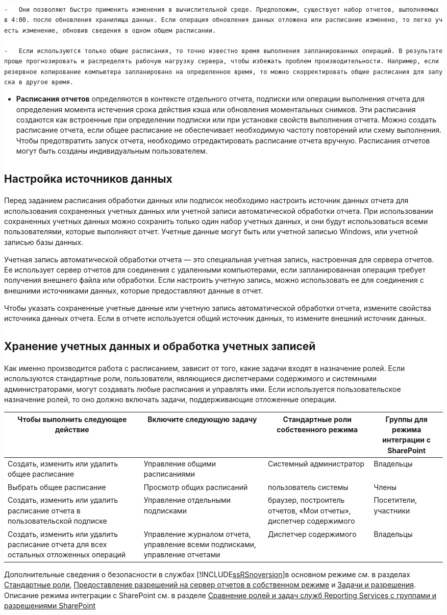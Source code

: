     -   Они позволяют быстро применить изменения в вычислительной среде. Предположим, существует набор отчетов, выполняемых в 4:00. после обновления хранилища данных. Если операция обновления данных отложена или расписание изменено, то легко учесть изменение, обновив сведения в одном общем расписании.  
  
    -   Если используются только общие расписания, то точно известно время выполнения запланированных операций. В результате проще прогнозировать и распределять рабочую нагрузку сервера, чтобы избежать проблем производительности. Например, если резервное копирование компьютера запланировано на определенное время, то можно скорректировать общие расписания для запуска в другое время.  
  
-   **Расписания отчетов** определяются в контексте отдельного отчета, подписки или операции выполнения отчета для определения момента истечения срока действия кэша или обновления моментальных снимков. Эти расписания создаются как встроенные при определении подписки или при установке свойств выполнения отчета. Можно создать расписание отчета, если общее расписание не обеспечивает необходимую частоту повторений или схему выполнения. Чтобы предотвратить запуск отчета, необходимо отредактировать расписание отчета вручную. Расписания отчетов могут быть созданы индивидуальным пользователем.  
  
##  <a name="bkmk_configuredatasources"></a> Настройка источников данных  
 Перед заданием расписания обработки данных или подписок необходимо настроить источник данных отчета для использования сохраненных учетных данных или учетной записи автоматической обработки отчета. При использовании сохраненных учетных данных можно сохранить только один набор учетных данных, и они будут использоваться всеми пользователями, которые выполняют отчет. Учетные данные могут быть или учетной записью Windows, или учетной записью базы данных.  
  
 Учетная запись автоматической обработки отчета — это специальная учетная запись, настроенная для сервера отчетов. Ее использует сервер отчетов для соединения с удаленными компьютерами, если запланированная операция требует получения внешнего файла или обработки. Если настроить учетную запись, можно использовать ее для соединения с внешними источниками данных, которые предоставляют данные в отчет.  
  
 Чтобы указать сохраненные учетные данные или учетную запись автоматической обработки отчета, измените свойства источника данных отчета. Если в отчете используется общий источник данных, то измените внешний источник данных.  
  
##  <a name="bkmk_credentials"></a> Хранение учетных данных и обработка учетных записей  
 Как именно производится работа с расписанием, зависит от того, какие задачи входят в назначение ролей. Если используются стандартные роли, пользователи, являющиеся диспетчерами содержимого и системными администраторами, могут создавать любые расписания и управлять ими. Если используется пользовательское назначение ролей, то оно должно включать задачи, поддерживающие отложенные операции.  
  
|Чтобы выполнить следующее действие|Включите следующую задачу|Стандартные роли собственного режима|Группы для режима интеграции с SharePoint|  
|----------------|-----------------------|----------------------------------|----------------------------|  
|Создать, изменить или удалить общее расписание|Управление общими расписаниями|Системный администратор|Владельцы|  
|Выбрать общее расписание|Просмотр общих расписаний|пользователь системы|Члены|  
|Создать, изменить или удалить расписание отчета в пользовательской подписке|Управление отдельными подписками|браузер, построитель отчетов, «Мои отчеты», диспетчер содержимого|Посетители, участники|  
|Создать, изменить или удалить расписание отчета для всех остальных отложенных операций|Управление журналом отчета, управление всеми подписками, управление отчетами|Диспетчер содержимого|Владельцы|  
  
 Дополнительные сведения о безопасности в службах [!INCLUDE[ssRSnoversion](../../includes/ssrsnoversion-md.md)]в основном режиме см. в разделах [Стандартные роли](../security/role-definitions-predefined-roles.md), [Предоставление разрешений на сервер отчетов в собственном режиме](../security/granting-permissions-on-a-native-mode-report-server.md) и [Задачи и разрешения](../security/tasks-and-permissions.md). Описание режима интеграции с SharePoint см. в разделе [Сравнение ролей и задач служб Reporting Services с группами и разрешениями SharePoint](../reporting-services-roles-tasks-vs-sharepoint-groups-permissions.md)  
  